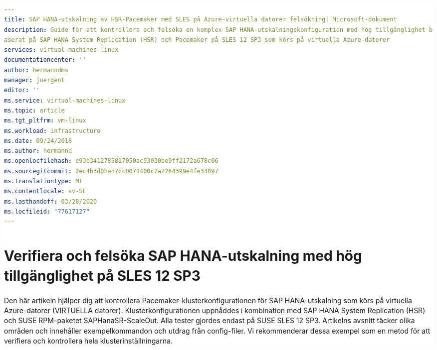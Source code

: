 ```yaml
---
title: SAP HANA-utskalning av HSR-Pacemaker med SLES på Azure-virtuella datorer felsökning| Microsoft-dokument
description: Guide för att kontrollera och felsöka en komplex SAP HANA-utskalningskonfiguration med hög tillgänglighet baserat på SAP HANA System Replication (HSR) och Pacemaker på SLES 12 SP3 som körs på virtuella Azure-datorer
services: virtual-machines-linux
documentationcenter: ''
author: hermanndms
manager: juergent
editor: ''
ms.service: virtual-machines-linux
ms.topic: article
ms.tgt_pltfrm: vm-linux
ms.workload: infrastructure
ms.date: 09/24/2018
ms.author: hermannd
ms.openlocfilehash: e93b3412785817050ac53030be9ff2172a678c06
ms.sourcegitcommit: 2ec4b3d0bad7dc0071400c2a2264399e4fe34897
ms.translationtype: MT
ms.contentlocale: sv-SE
ms.lasthandoff: 03/28/2020
ms.locfileid: "77617127"
---
```

# <a name="verify-and-troubleshoot-sap-hana-scale-out-high-availability-setup-on-sles-12-sp3"></a>Verifiera och felsöka SAP HANA-utskalning med hög tillgänglighet på SLES 12 SP3 

[sles-pacemaker-ha-guide]:high-availability-guide-suse-pacemaker.md
[sles-hana-scale-out-ha-paper]:https://www.suse.com/documentation/suse-best-practices/singlehtml/SLES4SAP-hana-scaleOut-PerfOpt-12/SLES4SAP-hana-scaleOut-PerfOpt-12.html
[sap-hana-iaas-list]:https://www.sap.com/dmc/exp/2014-09-02-hana-hardware/enEN/iaas.html
[suse-pacemaker-support-log-files]:https://www.suse.com/support/kb/doc/?id=7022702
[azure-linux-multiple-nics]:https://docs.microsoft.com/azure/virtual-machines/linux/multiple-nics
[suse-cloud-netconfig]:https://www.suse.com/c/multi-nic-cloud-netconfig-ec2-azure/
[sap-list-port-numbers]:https://help.sap.com/viewer/ports
[sles-12-ha-paper]:https://www.suse.com/documentation/sle-ha-12/pdfdoc/book_sleha/book_sleha.pdf
[sles-zero-downtime-paper]:https://www.suse.com/media/presentation/TUT90846_towards_zero_downtime%20_how_to_maintain_sap_hana_system_replication_clusters.pdf
[sap-nw-ha-guide-sles]:high-availability-guide-suse.md
[sles-12-for-sap]:https://www.suse.com/media/white-paper/suse_linux_enterprise_server_for_sap_applications_12_sp1.pdf


Den här artikeln hjälper dig att kontrollera Pacemaker-klusterkonfigurationen för SAP HANA-utskalning som körs på virtuella Azure-datorer (VIRTUELLA datorer). Klusterkonfigurationen uppnåddes i kombination med SAP HANA System Replication (HSR) och SUSE RPM-paketet SAPHanaSR-ScaleOut. Alla tester gjordes endast på SUSE SLES 12 SP3. Artikelns avsnitt täcker olika områden och innehåller exempelkommandon och utdrag från config-filer. Vi rekommenderar dessa exempel som en metod för att verifiera och kontrollera hela klusterinställningarna.
